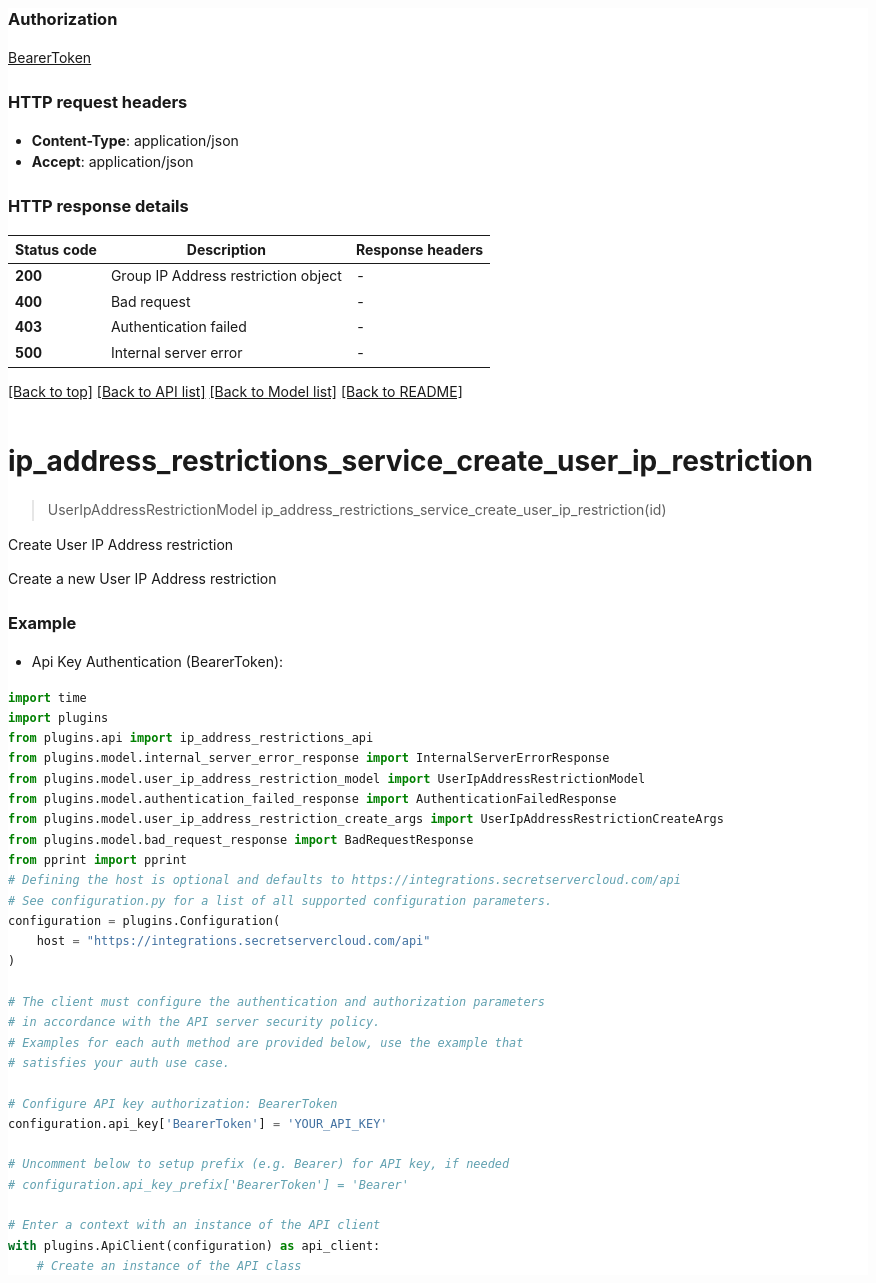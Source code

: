 ### Authorization

[BearerToken](../README.md#BearerToken)

### HTTP request headers

 - **Content-Type**: application/json
 - **Accept**: application/json


### HTTP response details

| Status code | Description | Response headers |
|-------------|-------------|------------------|
**200** | Group IP Address restriction object |  -  |
**400** | Bad request |  -  |
**403** | Authentication failed |  -  |
**500** | Internal server error |  -  |

[[Back to top]](#) [[Back to API list]](../README.md#documentation-for-api-endpoints) [[Back to Model list]](../README.md#documentation-for-models) [[Back to README]](../README.md)

# **ip_address_restrictions_service_create_user_ip_restriction**
> UserIpAddressRestrictionModel ip_address_restrictions_service_create_user_ip_restriction(id)

Create User IP Address restriction

Create a new User IP Address restriction

### Example

* Api Key Authentication (BearerToken):

```python
import time
import plugins
from plugins.api import ip_address_restrictions_api
from plugins.model.internal_server_error_response import InternalServerErrorResponse
from plugins.model.user_ip_address_restriction_model import UserIpAddressRestrictionModel
from plugins.model.authentication_failed_response import AuthenticationFailedResponse
from plugins.model.user_ip_address_restriction_create_args import UserIpAddressRestrictionCreateArgs
from plugins.model.bad_request_response import BadRequestResponse
from pprint import pprint
# Defining the host is optional and defaults to https://integrations.secretservercloud.com/api
# See configuration.py for a list of all supported configuration parameters.
configuration = plugins.Configuration(
    host = "https://integrations.secretservercloud.com/api"
)

# The client must configure the authentication and authorization parameters
# in accordance with the API server security policy.
# Examples for each auth method are provided below, use the example that
# satisfies your auth use case.

# Configure API key authorization: BearerToken
configuration.api_key['BearerToken'] = 'YOUR_API_KEY'

# Uncomment below to setup prefix (e.g. Bearer) for API key, if needed
# configuration.api_key_prefix['BearerToken'] = 'Bearer'

# Enter a context with an instance of the API client
with plugins.ApiClient(configuration) as api_client:
    # Create an instance of the API class
```